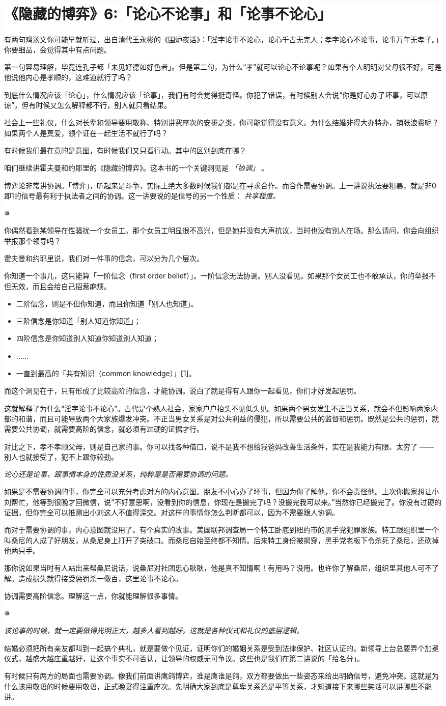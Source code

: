 # 《隐藏的博弈》6:「论心不论事」和「论事不论心」

有两句鸡汤文你可能早就听过，出自清代王永彬的《围炉夜话》：「淫字论事不论心，论心千古无完人；孝字论心不论事，论事万年无孝子。」你要细品，会觉得其中有点问题。

第一句容易理解，毕竟连孔子都「未见好德如好色者」。但是第二句，为什么“孝”就可以论心不论事呢？如果有个人明明对父母很不好，可是他说他内心是孝顺的，这难道就行了吗？

到底什么情况应该「论心」，什么情况应该「论事」，我们有时会觉得挺奇怪。你犯了错误，有时候别人会说“你是好心办了坏事，可以原谅”，但有时候又怎么解释都不行，别人就只看结果。

社会上一些礼仪，什么对长辈和领导要用敬称、特别讲究座次的安排之类，你可能觉得没有意义。为什么结婚非得大办特办，铺张浪费呢？如果两个人是真爱，领个证在一起生活不就行了吗？

有时候我们最在意的是意图，有时候我们又只看行动。其中的区别到底在哪？

咱们继续讲霍夫曼和约耶里的《隐藏的博弈》。这本书的一个关键洞见是 *「协调」* 。

博弈论非常讲协调。「博弈」，听起来是斗争，实际上绝大多数时候我们都是在寻求合作。而合作需要协调。上一讲说执法要粗暴，就是非0即1的信号最有利于执法者之间的协调。这一讲要说的是信号的另一个性质： *共享程度。*

✵

你偶然看到某领导在性骚扰一个女员工。那个女员工明显很不高兴，但是她并没有大声抗议，当时也没有别人在场。那么请问，你会向组织举报那个领导吗？

霍夫曼和约耶里说，我们对一件事的信念，可以分为几个层次。

你知道一个事儿，这只能算「一阶信念（first order belief）」。一阶信念无法协调。别人没看见。如果那个女员工也不敢承认，你的举报不但无效，而且会给自己招惹麻烦。

* 二阶信念，则是不但你知道，而且你知道「别人也知道」。

* 三阶信念是你知道「别人知道你知道」；

* 四阶信念是你知道别人知道你知道别人知道；

* ……

* 一直到最高的「共有知识（common knowledge）」[1]。

而这个洞见在于，只有形成了比较高阶的信念，才能协调。说白了就是得有人跟你一起看见，你们才好发起惩罚。

这就解释了为什么“淫字论事不论心”。古代是个熟人社会，家家户户抬头不见低头见。如果两个男女发生不正当关系，就会不但影响两家内部的和谐，而且可能导致两个大家族爆发冲突。不正当男女关系是对公共利益的侵犯，所以需要公共的监督和惩罚。既然是公共的惩罚，就需要公共协调，就需要高阶的信念，就必须有过硬的证据才行。

对比之下，孝不孝顺父母，则是自己家的事。你可以找各种借口，说不是我不想给我爸妈改善生活条件，实在是我能力有限、太穷了 —— 别人也就接受了，犯不上跟你较劲。

 *论心还是论事，跟事情本身的性质没关系，纯粹是是否需要协调的问题。*

如果是不需要协调的事，你完全可以充分考虑对方的内心意图。朋友不小心办了坏事，但因为你了解他，你不会责怪他。上次你搬家想让小刘帮忙，他等到很晚才回微信，说“不好意思啊，没看到你的信息，你现在是搬完了吗？没搬完我可以来。”当然你已经搬完了。你没有过硬的证据，但你完全可以推测出小刘这人不值得深交。对这样的事情你怎么判断都可以，因为不需要跟人协调。

而对于需要协调的事，内心意图就没用了。有个真实的故事。美国联邦调查局一个特工卧底到纽约市的黑手党犯罪家族。特工跟组织里一个叫桑尼的人成了好朋友，从桑尼身上打开了突破口。而桑尼自始至终都不知情。后来特工身份被揭穿，黑手党老板下令杀死了桑尼，还砍掉他两只手。

那你说如果当时有人站出来帮桑尼说话，说桑尼对社团忠心耿耿，他是真不知情啊！有用吗？没用。也许你了解桑尼，组织里其他人可不了解。造成损失就得接受惩罚杀一儆百，这里论事不论心。

协调需要高阶信念。理解这一点，你就能理解很多事情。

✵

 *该论事的时候，就一定要做得光明正大，越多人看到越好。这就是各种仪式和礼仪的底层逻辑。*

结婚必须把所有亲友都叫到一起搞个典礼，就是要做个见证，证明你们的婚姻关系是受到法律保护、社区认证的。新领导上台总要弄个加冕仪式，越盛大越庄重越好，让这个事实不可否认，让领导的权威无可争议。这些也是我们在第二讲说的「给名分」。

有时候只有两方的局面也需要协调。像我们前面讲鹰鸽博弈，谁是鹰谁是鸽，双方都要做出一些姿态来给出明确信号，避免冲突。这就是为什么该用敬语的时候要用敬语，正式晚宴得注重座次。先明确大家到底是尊卑关系还是平等关系，才知道接下来哪些笑话可以讲哪些不能讲。
